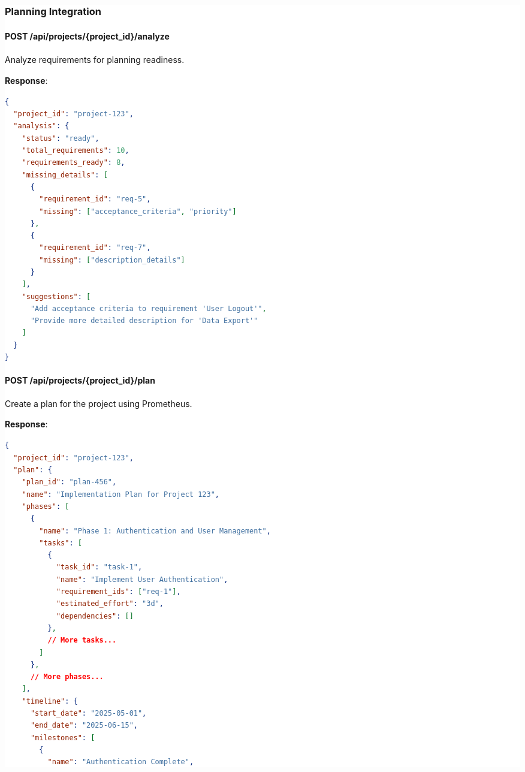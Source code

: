 ### Planning Integration

#### POST /api/projects/{project_id}/analyze

Analyze requirements for planning readiness.

**Response**:
```json
{
  "project_id": "project-123",
  "analysis": {
    "status": "ready",
    "total_requirements": 10,
    "requirements_ready": 8,
    "missing_details": [
      {
        "requirement_id": "req-5",
        "missing": ["acceptance_criteria", "priority"]
      },
      {
        "requirement_id": "req-7",
        "missing": ["description_details"]
      }
    ],
    "suggestions": [
      "Add acceptance criteria to requirement 'User Logout'",
      "Provide more detailed description for 'Data Export'"
    ]
  }
}
```

#### POST /api/projects/{project_id}/plan

Create a plan for the project using Prometheus.

**Response**:
```json
{
  "project_id": "project-123",
  "plan": {
    "plan_id": "plan-456",
    "name": "Implementation Plan for Project 123",
    "phases": [
      {
        "name": "Phase 1: Authentication and User Management",
        "tasks": [
          {
            "task_id": "task-1",
            "name": "Implement User Authentication",
            "requirement_ids": ["req-1"],
            "estimated_effort": "3d",
            "dependencies": []
          },
          // More tasks...
        ]
      },
      // More phases...
    ],
    "timeline": {
      "start_date": "2025-05-01",
      "end_date": "2025-06-15",
      "milestones": [
        {
          "name": "Authentication Complete",
```